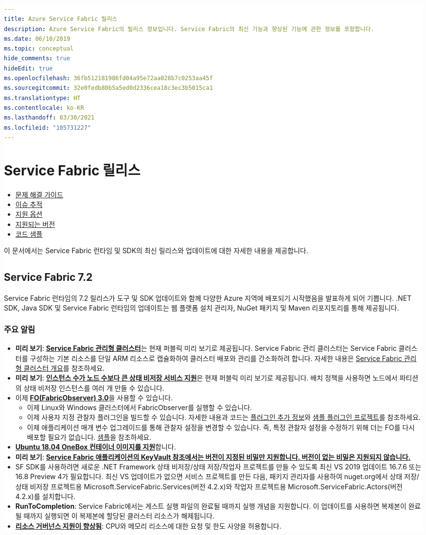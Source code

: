 ```yaml
---
title: Azure Service Fabric 릴리스
description: Azure Service Fabric의 릴리스 정보입니다. Service Fabric의 최신 기능과 향상된 기능에 관한 정보를 포함합니다.
ms.date: 06/10/2019
ms.topic: conceptual
hide_comments: true
hideEdit: true
ms.openlocfilehash: 36fb512181986fd04a95e72aa028b7c0253aa45f
ms.sourcegitcommit: 32e0fedb80b5a5ed0d2336cea18c3ec3b5015ca1
ms.translationtype: HT
ms.contentlocale: ko-KR
ms.lasthandoff: 03/30/2021
ms.locfileid: "105731227"
---
```

# <a name="service-fabric-releases"></a>Service Fabric 릴리스

- <a href="https://github.com/Azure/Service-Fabric-Troubleshooting-Guides" target="blank">문제 해결 가이드</a> 
- <a href="https://github.com/Azure/service-fabric-issues" target="blank">이슈 추적</a> 
- <a href="/azure/service-fabric/service-fabric-support" target="blank">지원 옵션</a> 
- <a href="/azure/service-fabric/service-fabric-versions" target="blank">지원되는 버전</a> 
- <a href="https://azure.microsoft.com/resources/samples/?service=service-fabric&sort=0" target="blank">코드 샘플</a>

이 문서에서는 Service Fabric 런타임 및 SDK의 최신 릴리스와 업데이트에 대한 자세한 내용을 제공합니다.

## <a name="service-fabric-72"></a>Service Fabric 7.2

Service Fabric 런타임의 7.2 릴리스가 도구 및 SDK 업데이트와 함께 다양한 Azure 지역에 배포되기 시작했음을 발표하게 되어 기쁩니다. .NET SDK, Java SDK 및 Service Fabric 런타임의 업데이트는 웹 플랫폼 설치 관리자, NuGet 패키지 및 Maven 리포지토리를 통해 제공됩니다.

### <a name="key-announcements"></a>주요 알림

- **미리 보기**: [**Service Fabric 관리형 클러스터**](https://techcommunity.microsoft.com/t5/azure-service-fabric/azure-service-fabric-managed-clusters-are-now-in-public-preview/ba-p/1721572)는 현재 퍼블릭 미리 보기로 제공됩니다. Service Fabric 관리 클러스터는 Service Fabric 클러스터를 구성하는 기본 리소스를 단일 ARM 리소스로 캡슐화하여 클러스터 배포와 관리를 간소화하려 합니다. 자세한 내용은 [Service Fabric 관리형 클러스터 개요](./overview-managed-cluster.md)를 참조하세요.
- **미리 보기**: [**인스턴스 수가 노드 수보다 큰 상태 비저장 서비스 지원**](./service-fabric-cluster-resource-manager-advanced-placement-rules-placement-policies.md)은 현재 퍼블릭 미리 보기로 제공됩니다. 배치 정책을 사용하면 노드에서 파티션의 상태 비저장 인스턴스를 여러 개 만들 수 있습니다.
- 이제 [**FO(FabricObserver) 3.0**](https://aka.ms/sf/fabricobserver)을 사용할 수 있습니다.
    - 이제 Linux와 Windows 클러스터에서 FabricObserver를 실행할 수 있습니다.
    - 이제 사용자 지정 관찰자 플러그인을 빌드할 수 있습니다. 자세한 내용과 코드는 [플러그인 추가 정보](https://github.com/microsoft/service-fabric-observer/blob/master/Documentation/Plugins.md)와 [샘플 플러그인 프로젝트](https://github.com/microsoft/service-fabric-observer/tree/master/SampleObserverPlugin)를 참조하세요.
    - 이제 애플리케이션 매개 변수 업그레이드를 통해 관찰자 설정을 변경할 수 있습니다. 즉, 특정 관찰자 설정을 수정하기 위해 더는 FO를 다시 배포할 필요가 없습니다. [샘플](https://github.com/microsoft/service-fabric-observer/blob/master/Documentation/Using.md#parameterUpdates)을 참조하세요.
- [**Ubuntu 18.04 OneBox 컨테이너 이미지를 지원**](https://hub.docker.com/_/microsoft-service-fabric-onebox)합니다.
- **미리 보기**: [**Service Fabric 애플리케이션의 KeyVault 참조에서는 **버전이 지정된 비밀만 지원합니다**. 버전이 없는 비밀은 지원되지 않습니다.** ](./service-fabric-keyvault-references.md)
- SF SDK를 사용하려면 새로운 .NET Framework 상태 비저장/상태 저장/작업자 프로젝트를 만들 수 있도록 최신 VS 2019 업데이트 16.7.6 또는 16.8 Preview 4가 필요합니다. 최신 VS 업데이트가 없으면 서비스 프로젝트를 만든 다음, 패키지 관리자를 사용하여 nuget.org에서 상태 저장/상태 비저장 프로젝트용 Microsoft.ServiceFabric.Services(버전 4.2.x)와 작업자 프로젝트용 Microsoft.ServiceFabric.Actors(버전 4.2.x)를 설치합니다.
- **RunToCompletion**: Service Fabric에서는 게스트 실행 파일의 완료될 때까지 실행 개념을 지원합니다. 이 업데이트를 사용하면 복제본이 완료될 때까지 실행되면 이 복제본에 할당된 클러스터 리소스가 해제됩니다.
- [**리소스 거버넌스 지원이 향상됨**](./service-fabric-resource-governance.md): CPU와 메모리 리소스에 대한 요청 및 한도 사양을 허용합니다.

